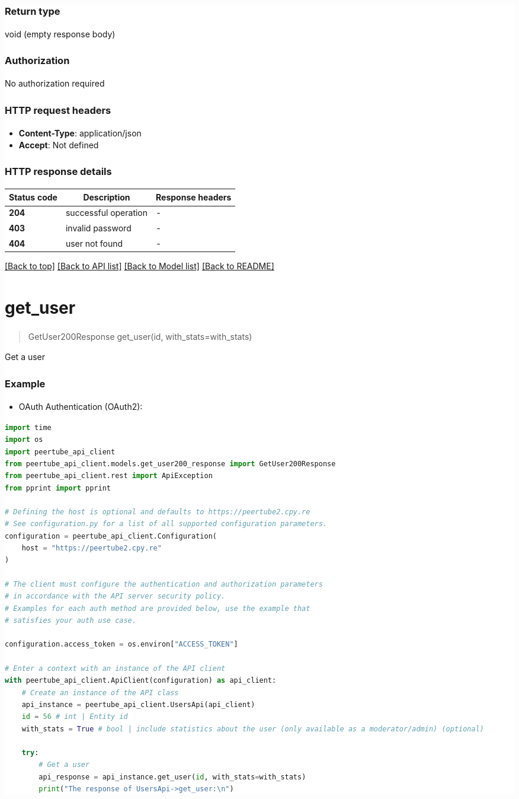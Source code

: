 ### Return type

void (empty response body)

### Authorization

No authorization required

### HTTP request headers

 - **Content-Type**: application/json
 - **Accept**: Not defined

### HTTP response details
| Status code | Description | Response headers |
|-------------|-------------|------------------|
**204** | successful operation |  -  |
**403** | invalid password |  -  |
**404** | user not found |  -  |

[[Back to top]](#) [[Back to API list]](../README.md#documentation-for-api-endpoints) [[Back to Model list]](../README.md#documentation-for-models) [[Back to README]](../README.md)

# **get_user**
> GetUser200Response get_user(id, with_stats=with_stats)

Get a user

### Example

* OAuth Authentication (OAuth2):
```python
import time
import os
import peertube_api_client
from peertube_api_client.models.get_user200_response import GetUser200Response
from peertube_api_client.rest import ApiException
from pprint import pprint

# Defining the host is optional and defaults to https://peertube2.cpy.re
# See configuration.py for a list of all supported configuration parameters.
configuration = peertube_api_client.Configuration(
    host = "https://peertube2.cpy.re"
)

# The client must configure the authentication and authorization parameters
# in accordance with the API server security policy.
# Examples for each auth method are provided below, use the example that
# satisfies your auth use case.

configuration.access_token = os.environ["ACCESS_TOKEN"]

# Enter a context with an instance of the API client
with peertube_api_client.ApiClient(configuration) as api_client:
    # Create an instance of the API class
    api_instance = peertube_api_client.UsersApi(api_client)
    id = 56 # int | Entity id
    with_stats = True # bool | include statistics about the user (only available as a moderator/admin) (optional)

    try:
        # Get a user
        api_response = api_instance.get_user(id, with_stats=with_stats)
        print("The response of UsersApi->get_user:\n")
```
